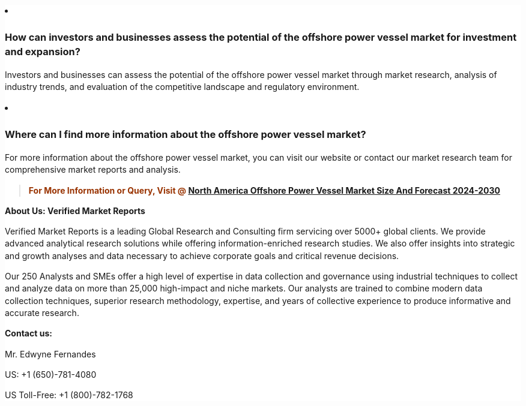 </li> <li> <h3>How can investors and businesses assess the potential of the offshore power vessel market for investment and expansion?</div><div></h3> <p>Investors and businesses can assess the potential of the offshore power vessel market through market research, analysis of industry trends, and evaluation of the competitive landscape and regulatory environment.</p> </li> <li> <h3>Where can I find more information about the offshore power vessel market?</div><div></h3> <p>For more information about the offshore power vessel market, you can visit our website or contact our market research team for comprehensive market reports and analysis.</p> </li></ol></body></html></p><blockquote><p><span style="color: #993300;"><strong>For More Information or Query, Visit @ <a href="https://www.verifiedmarketreports.com/product/global-offshore-power-vessel-market-2019-by-manufacturers-regions-type-and-application-forecast-to-2024/">North America Offshore Power Vessel Market Size And Forecast 2024-2030</a></strong></span></p></blockquote><p><strong>About Us: Verified Market Reports</strong></p><p>Verified Market Reports is a leading Global Research and Consulting firm servicing over 5000+ global clients. We provide advanced analytical research solutions while offering information-enriched research studies. We also offer insights into strategic and growth analyses and data necessary to achieve corporate goals and critical revenue decisions.</p><p>Our 250 Analysts and SMEs offer a high level of expertise in data collection and governance using industrial techniques to collect and analyze data on more than 25,000 high-impact and niche markets. Our analysts are trained to combine modern data collection techniques, superior research methodology, expertise, and years of collective experience to produce informative and accurate research.</p><p><strong>Contact us:</strong></p><p>Mr. Edwyne Fernandes</p><p>US: +1 (650)-781-4080</p><p>US Toll-Free: +1 (800)-782-1768</p>
